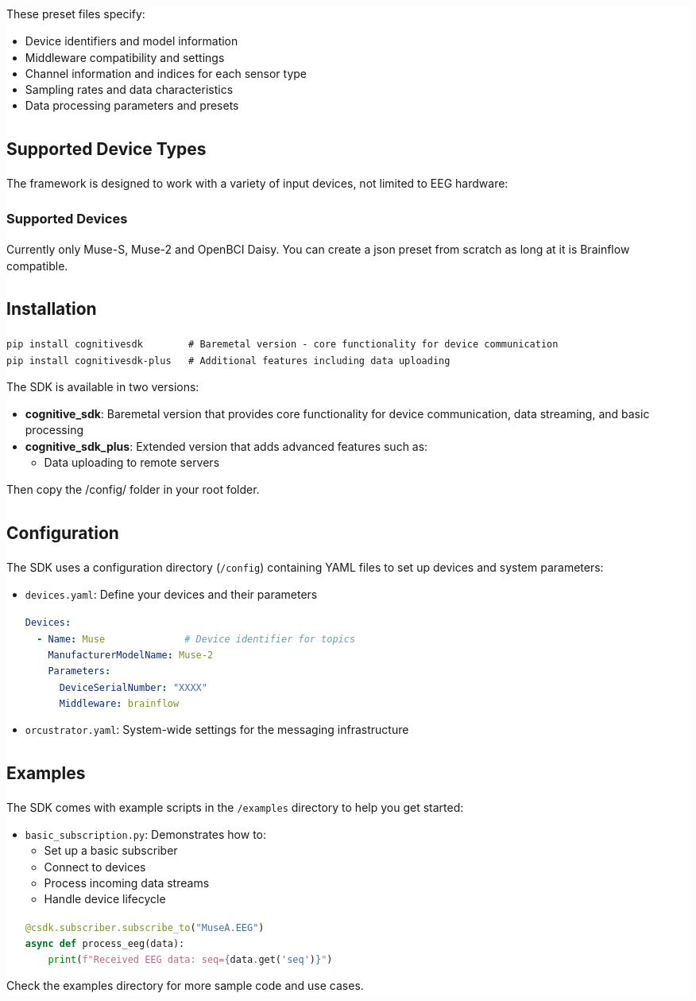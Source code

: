 These preset files specify:
- Device identifiers and model information
- Middleware compatibility and settings
- Channel information and indices for each sensor type
- Sampling rates and data characteristics
- Data processing parameters and presets

## Supported Device Types

The framework is designed to work with a variety of input devices, not limited to EEG hardware:

### Supported Devices

Currently only Muse-S, Muse-2 and OpenBCI Daisy.
You can create a json preset from scratch as long at it is Brainflow compatible. 

## Installation

```
pip install cognitivesdk        # Baremetal version - core functionality for device communication
pip install cognitivesdk-plus   # Additional features including data uploading
```

The SDK is available in two versions:
- **cognitive_sdk**: Baremetal version that provides core functionality for device communication, data streaming, and basic processing
- **cognitive_sdk_plus**: Extended version that adds advanced features such as:
  - Data uploading to remote servers

Then copy the /config/ folder in your root folder. 

## Configuration

The SDK uses a configuration directory (`/config`) containing YAML files to set up devices and system parameters:

- `devices.yaml`: Define your devices and their parameters
  ```yaml
  Devices:
    - Name: Muse              # Device identifier for topics
      ManufacturerModelName: Muse-2
      Parameters:
        DeviceSerialNumber: "XXXX"
        Middleware: brainflow
  ```
- `orcustrator.yaml`: System-wide settings for the messaging infrastructure

## Examples

The SDK comes with example scripts in the `/examples` directory to help you get started:

- `basic_subscription.py`: Demonstrates how to:
  - Set up a basic subscriber
  - Connect to devices
  - Process incoming data streams
  - Handle device lifecycle
  ```python
  @csdk.subscriber.subscribe_to("MuseA.EEG")
  async def process_eeg(data):
      print(f"Received EEG data: seq={data.get('seq')}")
  ```

Check the examples directory for more sample code and use cases.


